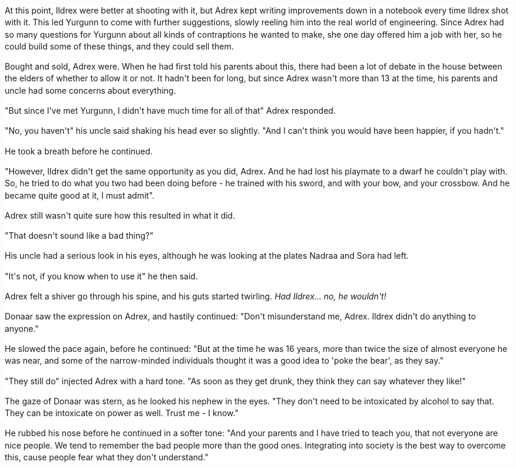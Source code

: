 At this point, Ildrex were better at shooting with it, but Adrex kept writing improvements down in a notebook every time Ildrex shot with it.
This led Yurgunn to come with further suggestions, slowly reeling him into the real world of engineering. 
Since Adrex had so many questions for Yurgunn about all kinds of contraptions he wanted to make, she one day offered him a job with her, so he could build some of these things, and they could sell them.

Bought and sold, Adrex were.
When he had first told his parents about this, there had been a lot of debate in the house between the elders of whether to allow it or not.
It hadn't been for long, but since Adrex wasn't more than 13 at the time, his parents and uncle had some concerns about everything.

"But since I've met Yurgunn, I didn't have much time for all of that" Adrex responded.

"No, you haven't" his uncle said shaking his head ever so slightly.
"And I can't think you would have been happier, if you hadn't."

He took a breath before he continued.

"However, Ildrex didn't get the same opportunity as you did, Adrex.
And he had lost his playmate to a dwarf he couldn't play with.
So, he tried to do what you two had been doing before - he trained with his sword, and with your bow, and your crossbow.
And he became quite good at it, I must admit".

Adrex still wasn't quite sure how this resulted in what it did.

"That doesn't sound like a bad thing?"

His uncle had a serious look in his eyes, although he was looking at the plates Nadraa and Sora had left.

"It's not, if you know when to use it" he then said.

Adrex felt a shiver go through his spine, and his guts started twirling. 
*Had Ildrex... no, he wouldn't!*

Donaar saw the expression on Adrex, and hastily continued: "Don't misunderstand me, Adrex. 
Ildrex didn't do anything to anyone." 

He slowed the pace again, before he continued:
"But at the time he was 16 years, more than twice the size of almost everyone he was near, and some of the narrow-minded individuals thought it was a good idea to 'poke the bear', as they say."

"They still do" injected Adrex with a hard tone.
"As soon as they get drunk, they think they can say whatever they like!"

The gaze of Donaar was stern, as he looked his nephew in the eyes.
"They don't need to be intoxicated by alcohol to say that.
They can be intoxicate on power as well.
Trust me - I know."

He rubbed his nose before he continued in a softer tone:
"And your parents and I have tried to teach you, that not everyone are nice people.
We tend to remember the bad people more than the good ones.
Integrating into society is the best way to overcome this, cause people fear what they don't understand."
